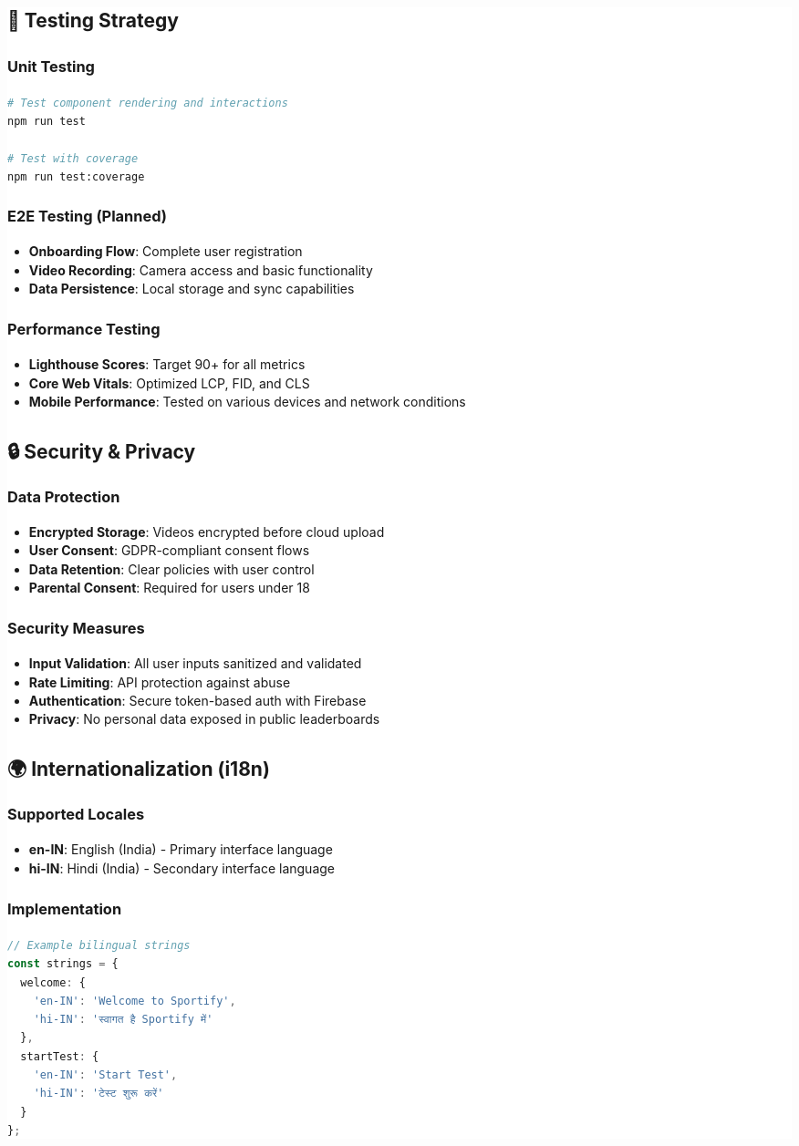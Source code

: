 ## 🧪 Testing Strategy

### Unit Testing
```bash
# Test component rendering and interactions
npm run test

# Test with coverage
npm run test:coverage
```

### E2E Testing (Planned)
- **Onboarding Flow**: Complete user registration
- **Video Recording**: Camera access and basic functionality
- **Data Persistence**: Local storage and sync capabilities

### Performance Testing
- **Lighthouse Scores**: Target 90+ for all metrics
- **Core Web Vitals**: Optimized LCP, FID, and CLS
- **Mobile Performance**: Tested on various devices and network conditions

## 🔒 Security & Privacy

### Data Protection
- **Encrypted Storage**: Videos encrypted before cloud upload
- **User Consent**: GDPR-compliant consent flows
- **Data Retention**: Clear policies with user control
- **Parental Consent**: Required for users under 18

### Security Measures
- **Input Validation**: All user inputs sanitized and validated
- **Rate Limiting**: API protection against abuse
- **Authentication**: Secure token-based auth with Firebase
- **Privacy**: No personal data exposed in public leaderboards

## 🌍 Internationalization (i18n)

### Supported Locales
- **en-IN**: English (India) - Primary interface language
- **hi-IN**: Hindi (India) - Secondary interface language

### Implementation
```typescript
// Example bilingual strings
const strings = {
  welcome: {
    'en-IN': 'Welcome to Sportify',
    'hi-IN': 'स्वागत है Sportify में'
  },
  startTest: {
    'en-IN': 'Start Test',
    'hi-IN': 'टेस्ट शुरू करें'
  }
};
```
